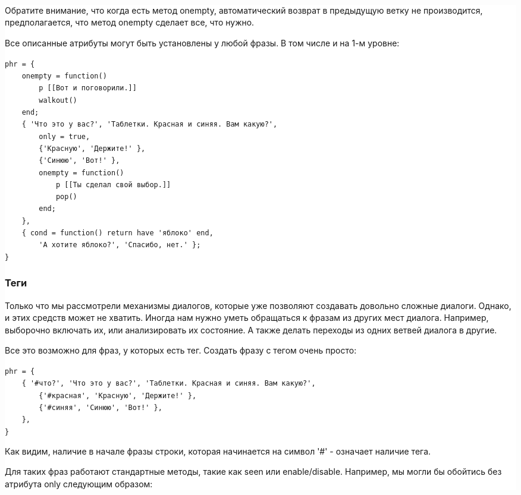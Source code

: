 Обратите внимание, что когда есть метод onempty, автоматический
возврат в предыдущую ветку не производится, предполагается, что метод
onempty сделает все, что нужно.

Все описанные атрибуты могут быть установлены у любой фразы. В том
числе и на 1-м уровне:

```
phr = {
	onempty = function()
		p [[Вот и поговорили.]]
		walkout()
	end;
	{ 'Что это у вас?', 'Таблетки. Красная и синяя. Вам какую?',
		only = true,
		{'Красную', 'Держите!' },
		{'Синюю', 'Вот!' },
		onempty = function()
			p [[Ты сделал свой выбор.]]
			pop()
		end;
	},
	{ cond = function() return have 'яблоко' end,
		'А хотите яблоко?', 'Спасибо, нет.' };
}
```

### Теги

Только что мы рассмотрели механизмы диалогов, которые уже позволяют
создавать довольно сложные диалоги. Однако, и этих средств может не
хватить. Иногда нам нужно уметь обращаться к фразам из других мест
диалога. Например, выборочно включать их, или анализировать их
состояние. А также делать переходы из одних ветвей диалога в другие.

Все это возможно для фраз, у которых есть тег. Создать фразу с тегом
очень просто:


```
phr = {
	{ '#что?', 'Что это у вас?', 'Таблетки. Красная и синяя. Вам какую?',
		{'#красная', 'Красную', 'Держите!' },
		{'#синяя', 'Синюю', 'Вот!' },
	},
}
```
Как видим, наличие в начале фразы строки, которая начинается на символ
'#' - означает наличие тега.

Для таких фраз работают стандартные методы, такие как seen или
enable/disable. Например, мы могли бы обойтись без атрибута only
следующим образом:


